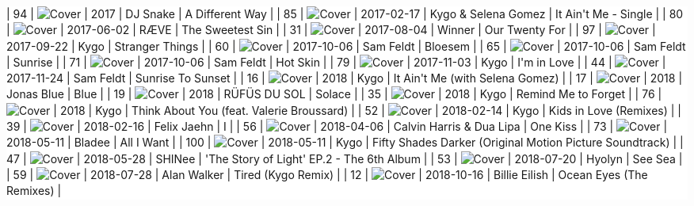| 94 | ![Cover](https://i.discogs.com/ojojzksf9wCWA5HpcT1I7reMfuHuzEshNeOfEkx6_f8/rs:fit/g:sm/q:40/h:150/w:150/czM6Ly9kaXNjb2dz/LWRhdGFiYXNlLWlt/YWdlcy9SLTExMTYy/MzQ3LTE1MTEwMTcy/MjctNzE3Mi5qcGVn.jpeg) | 2017 | DJ Snake | A Different Way |
| 85 | ![Cover](https://i.discogs.com/-9dJvPxxblBeRC9LcnKWQ2bY4wPVFKnw09NlIrHzl8k/rs:fit/g:sm/q:40/h:150/w:150/czM6Ly9kaXNjb2dz/LWRhdGFiYXNlLWlt/YWdlcy9SLTk4NDUy/ODYtMTQ4NzI2MzY3/NS02MTM5LmpwZWc.jpeg) | 2017-02-17 | Kygo &amp; Selena Gomez | It Ain&#39;t Me - Single |
| 80 | ![Cover](https://i.discogs.com/0nn3A7J0t0eAyfmgsZDTR_bSftVBf84W-lojR8k9QZk/rs:fit/g:sm/q:40/h:150/w:150/czM6Ly9kaXNjb2dz/LWRhdGFiYXNlLWlt/YWdlcy9SLTIzMzM2/OTkwLTE2NTMzODYy/NzctNDU5OC5qcGVn.jpeg) | 2017-06-02 | RÆVE | The Sweetest Sin |
| 31 | ![Cover](https://i.discogs.com/1uNmRNCHpqScUxaVSP5uqBz7QbgWTdLZaEtFg2tkC44/rs:fit/g:sm/q:40/h:150/w:150/czM6Ly9kaXNjb2dz/LWRhdGFiYXNlLWlt/YWdlcy9SLTEyMjcw/MTI4LTE1ODY3MDY3/MDAtODgzMS5wbmc.jpeg) | 2017-08-04 | Winner | Our Twenty For |
| 97 | ![Cover](https://i.discogs.com/-YsRbpl37t-KiBWGfMbMYLYuVE1lgBcRb_i_iXIVAU8/rs:fit/g:sm/q:40/h:150/w:150/czM6Ly9kaXNjb2dz/LWRhdGFiYXNlLWlt/YWdlcy9SLTEwOTAy/NDMxLTE1MDYyNDEz/MTAtNDc1MC5qcGVn.jpeg) | 2017-09-22 | Kygo | Stranger Things |
| 60 | ![Cover](https://i.discogs.com/S0zhTacVJdWcdCto2EyxHvgxno-c2LAWBR6SMegmCBM/rs:fit/g:sm/q:40/h:150/w:150/czM6Ly9kaXNjb2dz/LWRhdGFiYXNlLWlt/YWdlcy9SLTExMDI4/MTk3LTE1MDg1MjUx/NzMtNDUxMS5qcGVn.jpeg) | 2017-10-06 | Sam Feldt | Bloesem |
| 65 | ![Cover](https://i.discogs.com/S0zhTacVJdWcdCto2EyxHvgxno-c2LAWBR6SMegmCBM/rs:fit/g:sm/q:40/h:150/w:150/czM6Ly9kaXNjb2dz/LWRhdGFiYXNlLWlt/YWdlcy9SLTExMDI4/MTk3LTE1MDg1MjUx/NzMtNDUxMS5qcGVn.jpeg) | 2017-10-06 | Sam Feldt | Sunrise |
| 71 | ![Cover](https://i.discogs.com/S0zhTacVJdWcdCto2EyxHvgxno-c2LAWBR6SMegmCBM/rs:fit/g:sm/q:40/h:150/w:150/czM6Ly9kaXNjb2dz/LWRhdGFiYXNlLWlt/YWdlcy9SLTExMDI4/MTk3LTE1MDg1MjUx/NzMtNDUxMS5qcGVn.jpeg) | 2017-10-06 | Sam Feldt | Hot Skin |
| 79 | ![Cover](https://i.discogs.com/90WrKRIHupl8qK5gaY9muWsCmUfKINFP-B5XHmnuaPU/rs:fit/g:sm/q:40/h:150/w:150/czM6Ly9kaXNjb2dz/LWRhdGFiYXNlLWlt/YWdlcy9SLTEzMjg1/Mjg2LTE1NTEzODA3/NTItMjI4OS5qcGVn.jpeg) | 2017-11-03 | Kygo | I&#39;m in Love |
| 44 | ![Cover](https://i.discogs.com/wdESwJzbH2awCrKsVA_2mSBy4eMiqbCXYbWdkGvidZM/rs:fit/g:sm/q:40/h:150/w:150/czM6Ly9kaXNjb2dz/LWRhdGFiYXNlLWlt/YWdlcy9SLTExNjQw/ODI1LTE1MTk4OTE3/ODItMjQ5Ny5qcGVn.jpeg) | 2017-11-24 | Sam Feldt | Sunrise To Sunset |
| 16 | ![Cover](https://i.discogs.com/AyUImu7B-VKBb4BkfWx0Wq8TD9qr_QOGu6pAvU_PHdE/rs:fit/g:sm/q:40/h:150/w:150/czM6Ly9kaXNjb2dz/LWRhdGFiYXNlLWlt/YWdlcy9SLTE3NzYx/MjczLTE2MTUzODI4/NDAtNjg3NC5qcGVn.jpeg) | 2018 | Kygo | It Ain&#39;t Me (with Selena Gomez) |
| 17 | ![Cover](https://i.discogs.com/aL-4qZMVzsmzMNKoQ3lQFu-k6RgeO9p6WlzNLwc-q6A/rs:fit/g:sm/q:40/h:150/w:150/czM6Ly9kaXNjb2dz/LWRhdGFiYXNlLWlt/YWdlcy9SLTEyNzgw/NDI3LTE1NDI1MDUz/NDYtMTMxOS5qcGVn.jpeg) | 2018 | Jonas Blue | Blue |
| 19 | ![Cover](https://i.discogs.com/PZKqQl0KFDIxTfZwBOLM9IsJwVo52i0xad0GFRT_wa0/rs:fit/g:sm/q:40/h:150/w:150/czM6Ly9kaXNjb2dz/LWRhdGFiYXNlLWlt/YWdlcy9SLTI3NTA5/ODQ0LTE2ODc4ODcy/NzAtOTQ4OS5qcGVn.jpeg) | 2018 | RÜFÜS DU SOL | Solace |
| 35 | ![Cover](https://i.discogs.com/AyUImu7B-VKBb4BkfWx0Wq8TD9qr_QOGu6pAvU_PHdE/rs:fit/g:sm/q:40/h:150/w:150/czM6Ly9kaXNjb2dz/LWRhdGFiYXNlLWlt/YWdlcy9SLTE3NzYx/MjczLTE2MTUzODI4/NDAtNjg3NC5qcGVn.jpeg) | 2018 | Kygo | Remind Me to Forget |
| 76 | ![Cover](https://i.discogs.com/AyUImu7B-VKBb4BkfWx0Wq8TD9qr_QOGu6pAvU_PHdE/rs:fit/g:sm/q:40/h:150/w:150/czM6Ly9kaXNjb2dz/LWRhdGFiYXNlLWlt/YWdlcy9SLTE3NzYx/MjczLTE2MTUzODI4/NDAtNjg3NC5qcGVn.jpeg) | 2018 | Kygo | Think About You (feat. Valerie Broussard) |
| 52 | ![Cover](https://i.discogs.com/_PINvRi_XuL_1K67Gdo7BhUchAGyaFCBmlI7-yYZ4cA/rs:fit/g:sm/q:40/h:150/w:150/czM6Ly9kaXNjb2dz/LWRhdGFiYXNlLWlt/YWdlcy9SLTEzMTMz/NDgyLTE2MDE0NjAy/NTEtMzU0Mi5qcGVn.jpeg) | 2018-02-14 | Kygo | Kids in Love (Remixes) |
| 39 | ![Cover](https://i.discogs.com/s9OyNtwz1v_VmoGAIAxiUVhCK78IHGGceOvcr9Drt8U/rs:fit/g:sm/q:40/h:150/w:150/czM6Ly9kaXNjb2dz/LWRhdGFiYXNlLWlt/YWdlcy9SLTExNTY2/MDY0LTE1MTg2MTQy/NDItMTg0Mi5qcGVn.jpeg) | 2018-02-16 | Felix Jaehn | I |
| 56 | ![Cover](https://i.discogs.com/5EfBIHmGjYUW7_K5pX0DVA_gd44X-_C71UG-Wgf6UKE/rs:fit/g:sm/q:40/h:150/w:150/czM6Ly9kaXNjb2dz/LWRhdGFiYXNlLWlt/YWdlcy9SLTExODI3/NjY0LTE1MjMwNTkw/ODItMzIxMS5qcGVn.jpeg) | 2018-04-06 | Calvin Harris &amp; Dua Lipa | One Kiss |
| 73 | ![Cover](https://i.discogs.com/61KLFAEsE8JGNXjK4Q4wJt-D0-kOHHB93tymDcKym4E/rs:fit/g:sm/q:40/h:150/w:150/czM6Ly9kaXNjb2dz/LWRhdGFiYXNlLWlt/YWdlcy9SLTExOTg0/NDk3LTE1MjYwMDUw/MzgtMTI2Mi5qcGVn.jpeg) | 2018-05-11 | Bladee | All I Want |
| 100 | ![Cover](https://i.discogs.com/T3whxZK0pxgdr1mxLutI6OZmmto2CIukmu1hTXTrIiY/rs:fit/g:sm/q:40/h:150/w:150/czM6Ly9kaXNjb2dz/LWRhdGFiYXNlLWlt/YWdlcy9SLTEyMTQx/Nzk3LTE1MjkxNDQw/MzctNzI1Mi5qcGVn.jpeg) | 2018-05-11 | Kygo | Fifty Shades Darker (Original Motion Picture Soundtrack) |
| 47 | ![Cover](https://i.discogs.com/OemaXTZH-Jln_FqhqYq3U8h-e3xQ7QNfT2VWZYLrKk0/rs:fit/g:sm/q:40/h:150/w:150/czM6Ly9kaXNjb2dz/LWRhdGFiYXNlLWlt/YWdlcy9SLTEyMjA2/OTE0LTE1MzA0ODAw/MjAtMzY1MC5qcGVn.jpeg) | 2018-05-28 | SHINee | &#39;The Story of Light&#39; EP.2 - The 6th Album |
| 53 | ![Cover](https://i.discogs.com/AMCo2_UJXAzTgmDAsYKi2AsHTWnitD_X9ZbYbdlBlDk/rs:fit/g:sm/q:40/h:150/w:150/czM6Ly9kaXNjb2dz/LWRhdGFiYXNlLWlt/YWdlcy9SLTI0Mjc2/NDIyLTE2NjExNDc1/ODktNjA1OS5qcGVn.jpeg) | 2018-07-20 | Hyolyn | See Sea |
| 59 | ![Cover](https://i.discogs.com/Z8BMi30A0UkqvAQsHc3Mzpi-SQ8K6tBpzJrw3joQKrc/rs:fit/g:sm/q:40/h:150/w:150/czM6Ly9kaXNjb2dz/LWRhdGFiYXNlLWlt/YWdlcy9SLTE1NDUz/OTUyLTE1OTE3OTMy/NjAtNzk2MC5qcGVn.jpeg) | 2018-07-28 | Alan Walker | Tired (Kygo Remix) |
| 12 | ![Cover](https://i.discogs.com/KTyexO4SBgWeLZi_EZuAuIwyeBJp_w_Fw_lht_ZtxMA/rs:fit/g:sm/q:40/h:150/w:150/czM6Ly9kaXNjb2dz/LWRhdGFiYXNlLWlt/YWdlcy9SLTE3MjA2/NDk4LTE2MTIxNzIx/MjctMTE5NC5qcGVn.jpeg) | 2018-10-16 | Billie Eilish | Ocean Eyes (The Remixes) |